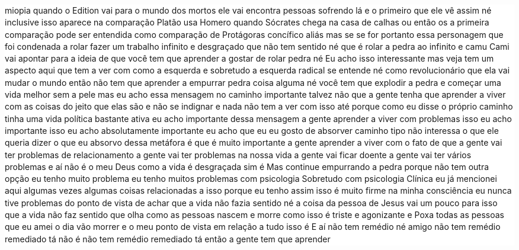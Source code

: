 miopia quando o Edition vai para o mundo
dos mortos ele vai encontra pessoas
sofrendo lá e o primeiro que ele vê
assim né inclusive isso aparece na
comparação
Platão usa Homero quando Sócrates chega
na casa de calhas ou então os a primeira
comparação pode ser entendida como
comparação de Protágoras concífico aliás
mas se se for portanto essa personagem
que foi condenada a rolar fazer um
trabalho infinito e desgraçado que não
tem sentido né que é rolar a pedra ao
infinito e camu Cami vai apontar para a
ideia de que você tem que aprender a
gostar de rolar pedra né Eu acho isso
interessante mas veja tem um aspecto
aqui que tem a ver com como a esquerda e
sobretudo a esquerda radical se entende
né como revolucionário que ela vai mudar
o mundo então não tem que aprender a
empurrar pedra coisa alguma né você tem
que explodir a pedra e começar uma vida
melhor sem a pele mas eu acho essa
mensagem no caminho importante talvez
não que a gente tenha que aprender a
viver com as coisas do jeito que elas
são e não se indignar e nada não tem a
ver com isso até porque como eu disse o
próprio caminho tinha uma vida política
bastante ativa eu acho importante dessa
mensagem a gente aprender a viver com
problemas isso eu acho importante isso
eu acho absolutamente importante eu acho
que eu eu gosto de
absorver caminho tipo não interessa o
que ele queria dizer o que eu absorvo
dessa metáfora é que é muito importante
a gente aprender a viver com o fato de
que a gente vai ter problemas de
relacionamento a gente vai ter problemas
na nossa vida a gente vai ficar doente a
gente vai ter vários problemas e aí não
é o meu Deus como a vida é desgraçada
sim é Mas continue empurrando a pedra
porque não tem outra opção eu tenho
muito problema eu tenho muitos problemas
com psicologia Sobretudo com psicologia
Clínica eu já mencionei aqui algumas
vezes algumas coisas relacionadas a isso
porque eu tenho assim isso é muito firme
na minha consciência eu nunca tive
problemas do ponto de vista de achar que
a vida não fazia sentido né a coisa da
pessoa de Jesus vai um pouco para isso
que a vida não faz sentido que olha como
as pessoas nascem e morre como isso é
triste e agonizante e Poxa todas as
pessoas que eu amei o dia vão morrer e o
meu ponto de vista em relação a tudo
isso é E aí não tem remédio né amigo não
tem remédio remediado tá não é não tem
remédio remediado tá então a gente tem
que aprender
